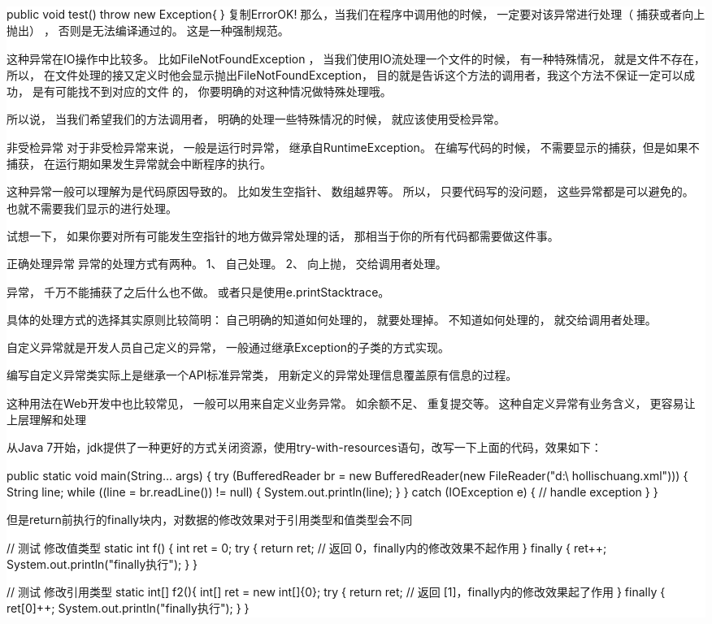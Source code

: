  public void test() throw new Exception{ }
 复制ErrorOK!
 那么，当我们在程序中调⽤他的时候， ⼀定要对该异常进⾏处理（ 捕获或者向上抛出） ， 否则是⽆法编译通过的。 这是⼀种强制规范。
 
 这种异常在IO操作中⽐较多。 ⽐如FileNotFoundException ， 当我们使⽤IO流处理⼀个⽂件的时候， 有⼀种特殊情况， 就是⽂件不存在， 所以， 在⽂件处理的接⼜定义时他会显⽰抛出FileNotFoundException， ⽬的就是告诉这个⽅法的调⽤者，我这个⽅法不保证⼀定可以成功， 是有可能找不到对应的⽂件 的， 你要明确的对这种情况做特殊处理哦。
 
 所以说， 当我们希望我们的⽅法调⽤者， 明确的处理⼀些特殊情况的时候， 就应该使⽤受检异常。
 
 非受检异常
 对于⾮受检异常来说， ⼀般是运⾏时异常， 继承⾃RuntimeException。 在编写代码的时候， 不需要显⽰的捕获，但是如果不捕获， 在运⾏期如果发⽣异常就会中断程序的执⾏。
 
 这种异常⼀般可以理解为是代码原因导致的。 ⽐如发⽣空指针、 数组越界等。 所以， 只要代码写的没问题， 这些异常都是可以避免的。 也就不需要我们显⽰的进⾏处理。
 
 试想⼀下， 如果你要对所有可能发⽣空指针的地⽅做异常处理的话， 那相当于你的所有代码都需要做这件事。
 
 正确处理异常
 异常的处理⽅式有两种。 1、 ⾃⼰处理。 2、 向上抛， 交给调⽤者处理。
 
 异常， 千万不能捕获了之后什么也不做。 或者只是使⽤e.printStacktrace。
 
 具体的处理⽅式的选择其实原则⽐较简明： ⾃⼰明确的知道如何处理的， 就要处理掉。 不知道如何处理的， 就交给调⽤者处理。
 
 
 ⾃定义异常就是开发⼈员⾃⼰定义的异常， ⼀般通过继承Exception的⼦类的⽅式实现。
 
 编写⾃定义异常类实际上是继承⼀个API标准异常类， ⽤新定义的异常处理信息覆盖原有信息的过程。
 
 这种⽤法在Web开发中也⽐较常见， ⼀般可以⽤来⾃定义业务异常。 如余额不⾜、 重复提交等。 这种⾃定义异常有业务含义， 更容易让上层理解和处理
 
 
 从Java 7开始，jdk提供了一种更好的方式关闭资源，使用try-with-resources语句，改写一下上面的代码，效果如下：
 
 public static void main(String... args) {
     try (BufferedReader br = new BufferedReader(new FileReader("d:\\ hollischuang.xml"))) {
         String line;
         while ((line = br.readLine()) != null) {
             System.out.println(line);
         }
     } catch (IOException e) {
         // handle exception
     }
 }
 
 
 
 
 但是return前执行的finally块内，对数据的修改效果对于引用类型和值类型会不同
 
 // 测试 修改值类型
 static int f() {
     int ret = 0;
     try {
         return ret;  // 返回 0，finally内的修改效果不起作用
     } finally {
         ret++;
         System.out.println("finally执行");
     }
 }
 
 // 测试 修改引用类型
 static int[] f2(){
     int[] ret = new int[]{0};
     try {
         return ret;  // 返回 [1]，finally内的修改效果起了作用
     } finally {
         ret[0]++;
         System.out.println("finally执行");
     }
 }
 